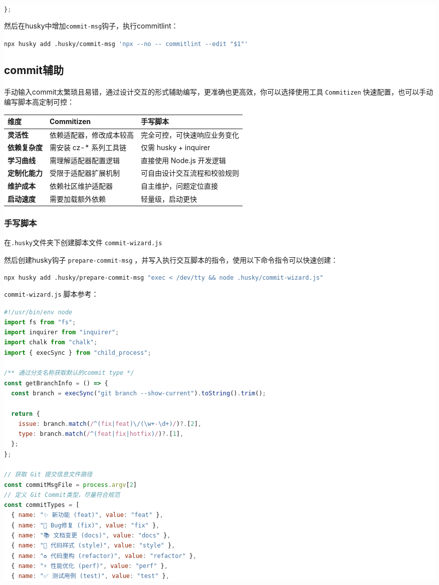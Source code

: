 ```js
};

```

然后在husky中增加`commit-msg`钩子，执行commitlint：

```bash
npx husky add .husky/commit-msg 'npx --no -- commitlint --edit "$1"'
```

## commit辅助

手动输入commit太繁琐且易错，通过设计交互的形式辅助编写，更准确也更高效，你可以选择使用工具 `Commitizen` 快速配置，也可以手动编写脚本高定制可控：

| 维度           | Commitizen               | 手写脚本                     |
| :------------- | :----------------------- | :--------------------------- |
| **灵活性**     | 依赖适配器，修改成本较高 | 完全可控，可快速响应业务变化 |
| **依赖复杂度** | 需安装 cz-* 系列工具链   | 仅需 husky + inquirer        |
| **学习曲线**   | 需理解适配器配置逻辑     | 直接使用 Node.js 开发逻辑    |
| **定制化能力** | 受限于适配器扩展机制     | 可自由设计交互流程和校验规则 |
| **维护成本**   | 依赖社区维护适配器       | 自主维护，问题定位直接       |
| **启动速度**   | 需要加载额外依赖         | 轻量级，启动更快             |

### 手写脚本

在`.husky`文件夹下创建脚本文件 `commit-wizard.js` 

然后创建husky钩子 `prepare-commit-msg` ，并写入执行交互脚本的指令，使用以下命令指令可以快速创建：

```bash
npx husky add .husky/prepare-commit-msg "exec < /dev/tty && node .husky/commit-wizard.js"
```

`commit-wizard.js` 脚本参考：

```js
#!/usr/bin/env node
import fs from "fs";
import inquirer from "inquirer";
import chalk from "chalk";
import { execSync } from "child_process";

/** 通过分支名称获取默认的commit type */
const getBranchInfo = () => {
  const branch = execSync("git branch --show-current").toString().trim();

  return {
    issue: branch.match(/^(fix|feat)\/(\w+-\d+)/)?.[2],
    type: branch.match(/^(feat|fix|hotfix)/)?.[1],
  };
};

// 获取 Git 提交信息文件路径
const commitMsgFile = process.argv[2]
// 定义 Git Commit类型，尽量符合规范
const commitTypes = [
  { name: "✨ 新功能 (feat)", value: "feat" },
  { name: "🐛 Bug修复 (fix)", value: "fix" },
  { name: "📚 文档变更 (docs)", value: "docs" },
  { name: "🎨 代码样式 (style)", value: "style" },
  { name: "♻️ 代码重构 (refactor)", value: "refactor" },
  { name: "⚡️ 性能优化 (perf)", value: "perf" },
  { name: "✅ 测试用例 (test)", value: "test" },
```